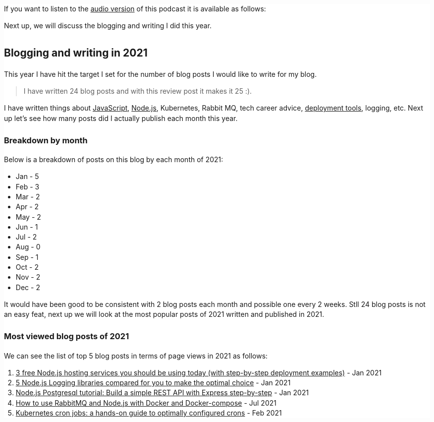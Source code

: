 <iframe width="560" height="315" src="https://www.youtube.com/embed/uoGzK0K9ILE" title="YouTube video player" frameborder="0" allow="accelerometer; autoplay; clipboard-write; encrypted-media; gyroscope; picture-in-picture" allowfullscreen></iframe>

If you want to listen to the [audio version](https://anchor.fm/thetechkraftpodcast/episodes/7-Core-Software-Engineering-and-Career-Path-e14pcv6) of this podcast it is available as follows:

<iframe src="https://anchor.fm/thetechkraftpodcast/embed/episodes/7-Core-Software-Engineering-and-Career-Path-e14pcv6/a-a66af2t" height="102px" width="400px" frameborder="0" scrolling="no"></iframe>

Next up, we will discuss the blogging and writing I did this year.

## Blogging and writing in 2021

This year I have hit the target I set for the number of blog posts I would like to write for my blog.

> I have written 24 blog posts and with this review post it makes it 25 :).

I have written things about [JavaScript](/blog/categories/javascript/), [Node.js](/blog/categories/nodejs/), Kubernetes, Rabbit MQ, tech career advice, [deployment tools](/blog/2021/04/sofware-deployment-tools/), logging, etc. Next up let’s see how many posts did I actually publish each month this year.

### Breakdown by month

Below is a breakdown of posts on this blog by each month of 2021:

* Jan - 5
* Feb - 3
* Mar - 2
* Apr - 2
* May - 2
* Jun - 1
* Jul - 2
* Aug - 0
* Sep - 1
* Oct - 2
* Nov - 2
* Dec - 2

It would have been good to be consistent with 2 blog posts each month and possible one every 2 weeks. Stll 24 blog posts is not an easy feat, next up we will look at the most popular posts of 2021 written and published in 2021.

### Most viewed blog posts of 2021

We can see the list of top 5 blog posts in terms of page views in 2021 as follows:

1. [3 free Node.js hosting services you should be using today (with step-by-step deployment examples)](/blog/2021/01/free-nodejs-hosting/) - Jan 2021
1. [5 Node.js Logging libraries compared for you to make the optimal choice](/blog/2021/01/nodejs-logging-library/) - Jan 2021
1. [Node.js Postgresql tutorial: Build a simple REST API with Express step-by-step](/blog/2021/01/nodejs-postgresql-tutorial/) - Jan 2021
1. [How to use RabbitMQ and Node.js with Docker and Docker-compose](/blog/2021/07/rabbitmq-docker-nodejs/) - Jul 2021
1. [Kubernetes cron jobs: a hands-on guide to optimally configured crons](/blog/2021/02/kubernetes-cron-job/) - Feb 2021
